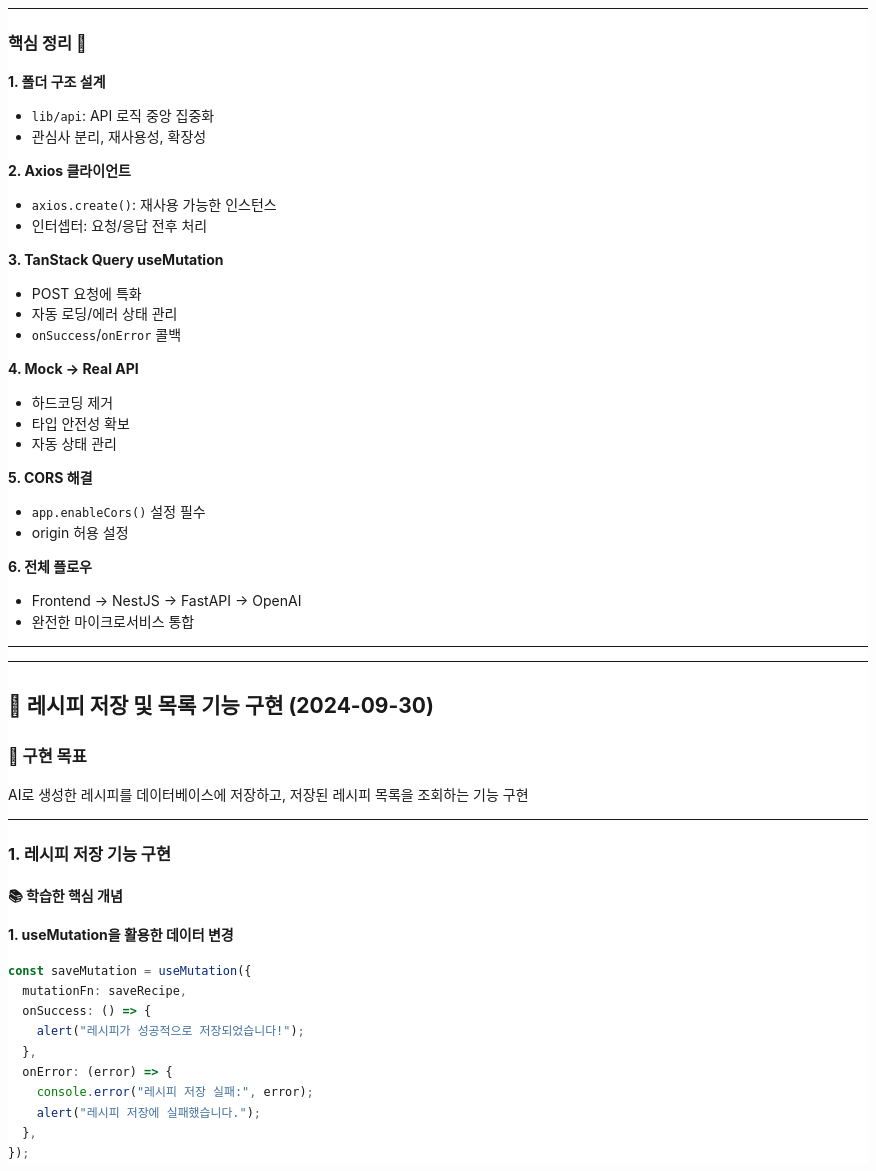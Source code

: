 ```
```

---

### 핵심 정리 🎯

**1. 폴더 구조 설계**
- `lib/api`: API 로직 중앙 집중화
- 관심사 분리, 재사용성, 확장성

**2. Axios 클라이언트**
- `axios.create()`: 재사용 가능한 인스턴스
- 인터셉터: 요청/응답 전후 처리

**3. TanStack Query useMutation**
- POST 요청에 특화
- 자동 로딩/에러 상태 관리
- `onSuccess`/`onError` 콜백

**4. Mock → Real API**
- 하드코딩 제거
- 타입 안전성 확보
- 자동 상태 관리

**5. CORS 해결**
- `app.enableCors()` 설정 필수
- origin 허용 설정

**6. 전체 플로우**
- Frontend → NestJS → FastAPI → OpenAI
- 완전한 마이크로서비스 통합

---

---

## 📝 레시피 저장 및 목록 기능 구현 (2024-09-30)

### 🎯 구현 목표
AI로 생성한 레시피를 데이터베이스에 저장하고, 저장된 레시피 목록을 조회하는 기능 구현

---

### 1. 레시피 저장 기능 구현

#### 📚 학습한 핵심 개념

**1. useMutation을 활용한 데이터 변경**
```typescript
const saveMutation = useMutation({
  mutationFn: saveRecipe,
  onSuccess: () => {
    alert("레시피가 성공적으로 저장되었습니다!");
  },
  onError: (error) => {
    console.error("레시피 저장 실패:", error);
    alert("레시피 저장에 실패했습니다.");
  },
});
```

